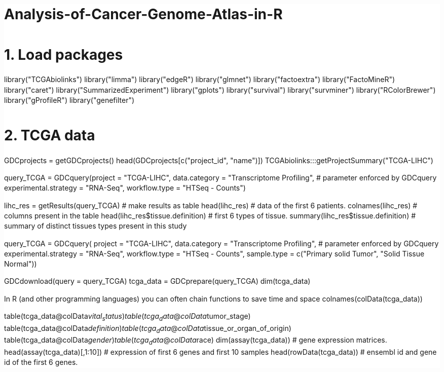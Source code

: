 # Analysis-of-Cancer-Genome-Atlas-in-R

# 1. Load packages
library("TCGAbiolinks")
library("limma")
library("edgeR")
library("glmnet")
library("factoextra")
library("FactoMineR")
library("caret")
library("SummarizedExperiment")
library("gplots")
library("survival")
library("survminer")
library("RColorBrewer")
library("gProfileR")
library("genefilter")

# 2. TCGA data

GDCprojects = getGDCprojects()
head(GDCprojects[c("project_id", "name")])
TCGAbiolinks:::getProjectSummary("TCGA-LIHC")

query_TCGA = GDCquery(project = "TCGA-LIHC", data.category = "Transcriptome Profiling", # parameter enforced by GDCquery 
experimental.strategy = "RNA-Seq", workflow.type = "HTSeq - Counts")

lihc_res = getResults(query_TCGA) # make results as table
head(lihc_res) # data of the first 6 patients.
colnames(lihc_res) # columns present in the table
head(lihc_res$tissue.definition) # first 6 types of tissue.
summary(lihc_res$tissue.definition) # summary of distinct tissues types present in this study

query_TCGA = GDCquery(
project = "TCGA-LIHC",
data.category = "Transcriptome Profiling", # parameter enforced by GDCquery
experimental.strategy = "RNA-Seq",
workflow.type = "HTSeq - Counts",
sample.type = c("Primary solid Tumor", "Solid Tissue Normal"))

GDCdownload(query = query_TCGA)
tcga_data = GDCprepare(query_TCGA)
dim(tcga_data)

In R (and other programming languages) you can often
chain functions to save time and space
colnames(colData(tcga_data))

table(tcga_data@colData$vital_status)
table(tcga_data@colData$tumor_stage)
table(tcga_data@colData$definition)
table(tcga_data@colData$tissue_or_organ_of_origin)
table(tcga_data@colData$gender)
table(tcga_data@colData$race)
dim(assay(tcga_data)) # gene expression matrices.
head(assay(tcga_data)[,1:10]) # expression of first 6 genes and first 10 samples
head(rowData(tcga_data)) # ensembl id and gene id of the first 6 genes.

